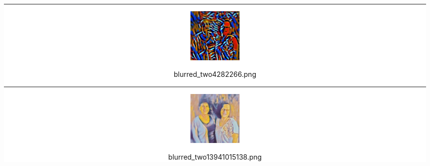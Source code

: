 ***

<p align="center">  <img width="100" height="100" src="blurred_two4282266.png?"> </p><p align="center">blurred_two4282266.png</p>

***

<p align="center">  <img width="100" height="100" src="blurred_two13941015138.png?"> </p><p align="center">blurred_two13941015138.png</p>
